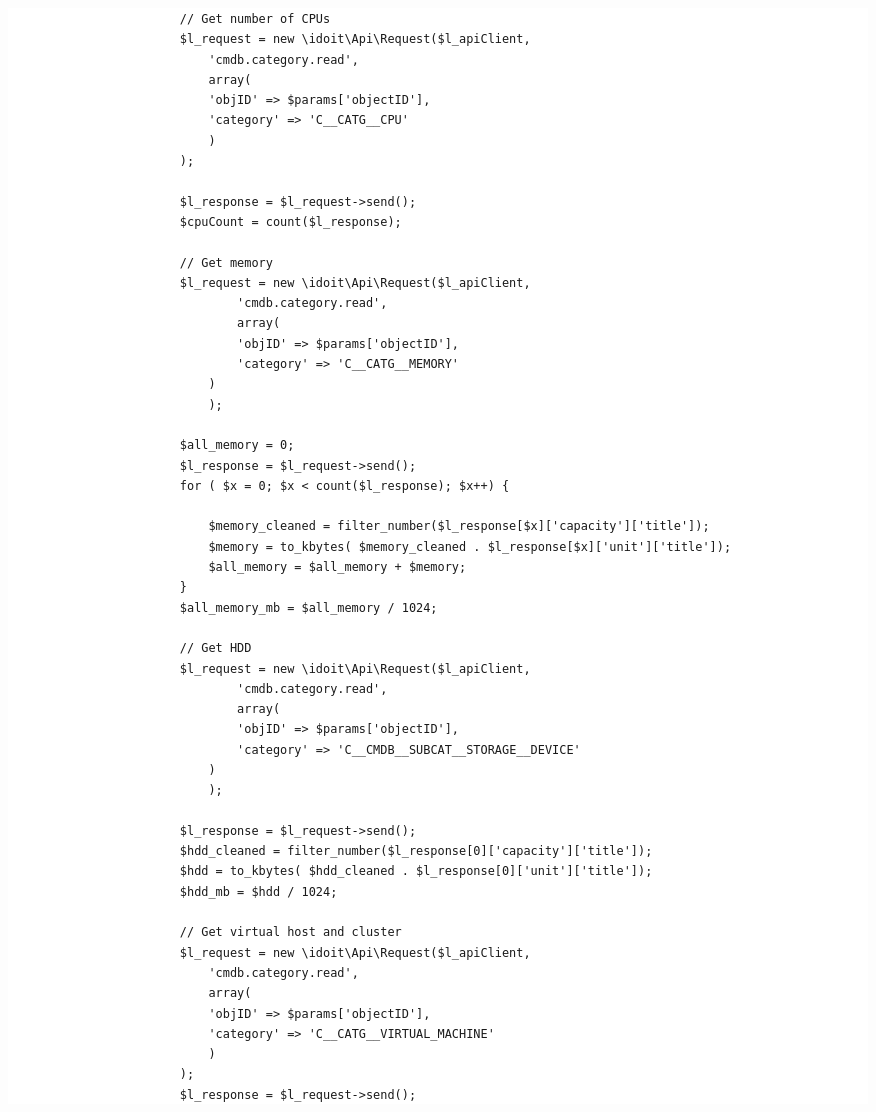                             // Get number of CPUs
                            $l_request = new \idoit\Api\Request($l_apiClient,
                                'cmdb.category.read',
                                array(
                                'objID' => $params['objectID'],
                                'category' => 'C__CATG__CPU'
                                )
                            );
    
                            $l_response = $l_request->send();
                            $cpuCount = count($l_response);
    
                            // Get memory
                            $l_request = new \idoit\Api\Request($l_apiClient,
                                    'cmdb.category.read',
                                    array(
                                    'objID' => $params['objectID'],
                                    'category' => 'C__CATG__MEMORY'
                                )
                                );
    
                            $all_memory = 0;
                            $l_response = $l_request->send();
                            for ( $x = 0; $x < count($l_response); $x++) {
    
                                $memory_cleaned = filter_number($l_response[$x]['capacity']['title']);
                                $memory = to_kbytes( $memory_cleaned . $l_response[$x]['unit']['title']);
                                $all_memory = $all_memory + $memory;
                            }
                            $all_memory_mb = $all_memory / 1024;
    
                            // Get HDD
                            $l_request = new \idoit\Api\Request($l_apiClient,
                                    'cmdb.category.read',
                                    array(
                                    'objID' => $params['objectID'],
                                    'category' => 'C__CMDB__SUBCAT__STORAGE__DEVICE'
                                )
                                );
    
                            $l_response = $l_request->send();
                            $hdd_cleaned = filter_number($l_response[0]['capacity']['title']);
                            $hdd = to_kbytes( $hdd_cleaned . $l_response[0]['unit']['title']);
                            $hdd_mb = $hdd / 1024;
    
                            // Get virtual host and cluster
                            $l_request = new \idoit\Api\Request($l_apiClient,
                                'cmdb.category.read',
                                array(
                                'objID' => $params['objectID'],
                                'category' => 'C__CATG__VIRTUAL_MACHINE'
                                )
                            );
                            $l_response = $l_request->send();
    